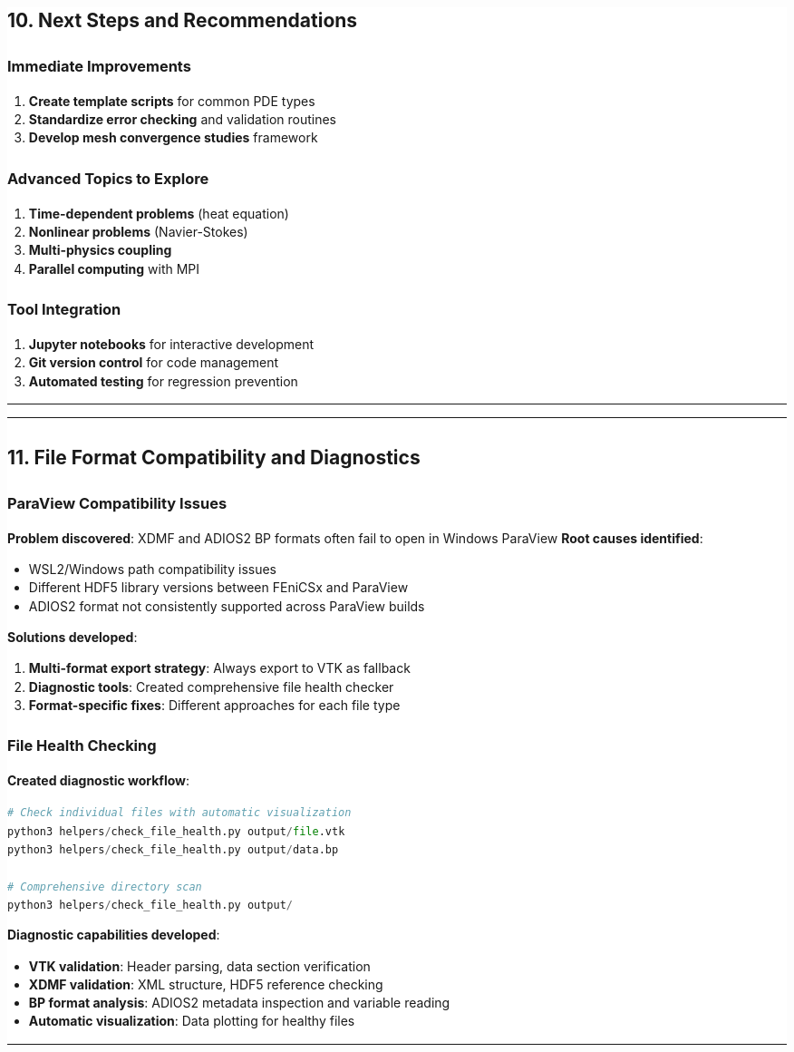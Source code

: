 ## 10. Next Steps and Recommendations

### Immediate Improvements
1. **Create template scripts** for common PDE types
2. **Standardize error checking** and validation routines
3. **Develop mesh convergence studies** framework

### Advanced Topics to Explore
1. **Time-dependent problems** (heat equation)
2. **Nonlinear problems** (Navier-Stokes)
3. **Multi-physics coupling**
4. **Parallel computing** with MPI

### Tool Integration
1. **Jupyter notebooks** for interactive development
2. **Git version control** for code management
3. **Automated testing** for regression prevention

---

---

## 11. File Format Compatibility and Diagnostics

### ParaView Compatibility Issues
**Problem discovered**: XDMF and ADIOS2 BP formats often fail to open in Windows ParaView
**Root causes identified**:
- WSL2/Windows path compatibility issues
- Different HDF5 library versions between FEniCSx and ParaView
- ADIOS2 format not consistently supported across ParaView builds

**Solutions developed**:
1. **Multi-format export strategy**: Always export to VTK as fallback
2. **Diagnostic tools**: Created comprehensive file health checker
3. **Format-specific fixes**: Different approaches for each file type

### File Health Checking
**Created diagnostic workflow**:
```python
# Check individual files with automatic visualization
python3 helpers/check_file_health.py output/file.vtk
python3 helpers/check_file_health.py output/data.bp

# Comprehensive directory scan
python3 helpers/check_file_health.py output/
```

**Diagnostic capabilities developed**:
- **VTK validation**: Header parsing, data section verification
- **XDMF validation**: XML structure, HDF5 reference checking
- **BP format analysis**: ADIOS2 metadata inspection and variable reading
- **Automatic visualization**: Data plotting for healthy files

---